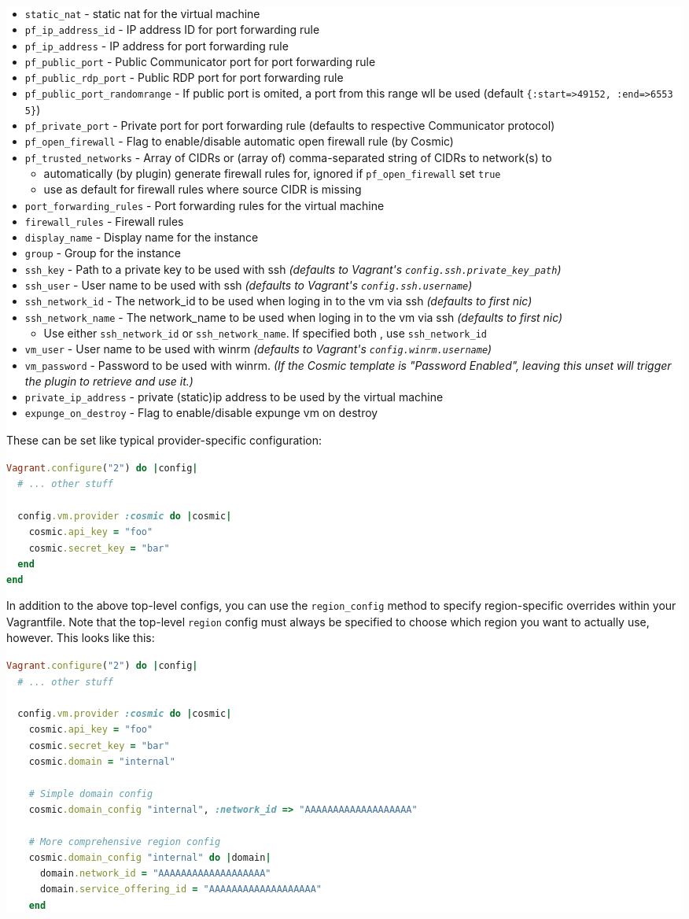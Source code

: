 * `static_nat` - static nat for the virtual machine
* `pf_ip_address_id` - IP address ID for port forwarding rule
* `pf_ip_address` - IP address for port forwarding rule
* `pf_public_port` - Public Communicator port for port forwarding rule
* `pf_public_rdp_port` - Public RDP port for port forwarding rule
* `pf_public_port_randomrange` - If public port is omited, a port from this range wll be used (default `{:start=>49152, :end=>65535}`)
* `pf_private_port` - Private port for port forwarding rule (defaults to respective Communicator protocol)
* `pf_open_firewall` - Flag to enable/disable automatic open firewall rule (by Cosmic)
* `pf_trusted_networks` - Array of CIDRs or (array of) comma-separated string of CIDRs to network(s) to
  * automatically (by plugin) generate firewall rules for, ignored if `pf_open_firewall` set `true`
  * use as default for firewall rules where source CIDR is missing
* `port_forwarding_rules` - Port forwarding rules for the virtual machine
* `firewall_rules` - Firewall rules
* `display_name` - Display name for the instance
* `group` - Group for the instance
* `ssh_key` - Path to a private key to be used with ssh _(defaults to Vagrant's `config.ssh.private_key_path`)_
* `ssh_user` - User name to be used with ssh _(defaults to Vagrant's `config.ssh.username`)_
* `ssh_network_id` - The network_id to be used when loging in to the vm via ssh _(defaults to first nic)_
* `ssh_network_name` - The network_name to be used when loging in to the vm via ssh _(defaults to first nic)_
  * Use either `ssh_network_id` or `ssh_network_name`. If specified both , use `ssh_network_id`
* `vm_user` - User name to be used with winrm _(defaults to Vagrant's `config.winrm.username`)_
* `vm_password` - Password to be used with winrm. _(If the Cosmic template is "Password Enabled", leaving this unset will trigger the plugin to retrieve and use it.)_
* `private_ip_address` - private (static)ip address to be used by the virtual machine
* `expunge_on_destroy` - Flag to enable/disable expunge vm on destroy

These can be set like typical provider-specific configuration:

```ruby
Vagrant.configure("2") do |config|
  # ... other stuff

  config.vm.provider :cosmic do |cosmic|
    cosmic.api_key = "foo"
    cosmic.secret_key = "bar"
  end
end
```

In addition to the above top-level configs, you can use the `region_config` method to specify region-specific overrides within your Vagrantfile. Note that the top-level `region` config must always be specified to choose which region you want to actually use, however. This looks like this:

```ruby
Vagrant.configure("2") do |config|
  # ... other stuff

  config.vm.provider :cosmic do |cosmic|
    cosmic.api_key = "foo"
    cosmic.secret_key = "bar"
    cosmic.domain = "internal"

    # Simple domain config
    cosmic.domain_config "internal", :network_id => "AAAAAAAAAAAAAAAAAAA"

    # More comprehensive region config
    cosmic.domain_config "internal" do |domain|
      domain.network_id = "AAAAAAAAAAAAAAAAAAA"
      domain.service_offering_id = "AAAAAAAAAAAAAAAAAAA"
    end
```